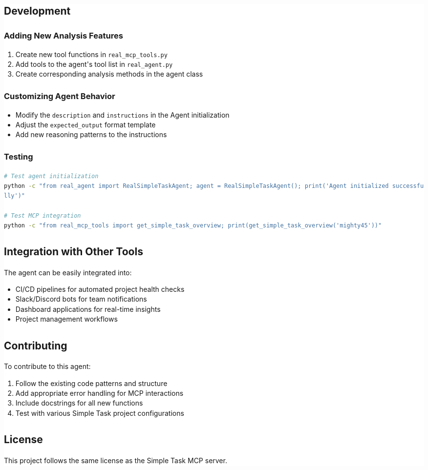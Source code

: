 ## Development

### Adding New Analysis Features

1. Create new tool functions in `real_mcp_tools.py`
2. Add tools to the agent's tool list in `real_agent.py`
3. Create corresponding analysis methods in the agent class

### Customizing Agent Behavior

- Modify the `description` and `instructions` in the Agent initialization
- Adjust the `expected_output` format template
- Add new reasoning patterns to the instructions

### Testing

```bash
# Test agent initialization
python -c "from real_agent import RealSimpleTaskAgent; agent = RealSimpleTaskAgent(); print('Agent initialized successfully')"

# Test MCP integration
python -c "from real_mcp_tools import get_simple_task_overview; print(get_simple_task_overview('mighty45'))"
```

## Integration with Other Tools

The agent can be easily integrated into:

- CI/CD pipelines for automated project health checks
- Slack/Discord bots for team notifications
- Dashboard applications for real-time insights
- Project management workflows

## Contributing

To contribute to this agent:

1. Follow the existing code patterns and structure
2. Add appropriate error handling for MCP interactions
3. Include docstrings for all new functions
4. Test with various Simple Task project configurations

## License

This project follows the same license as the Simple Task MCP server.
